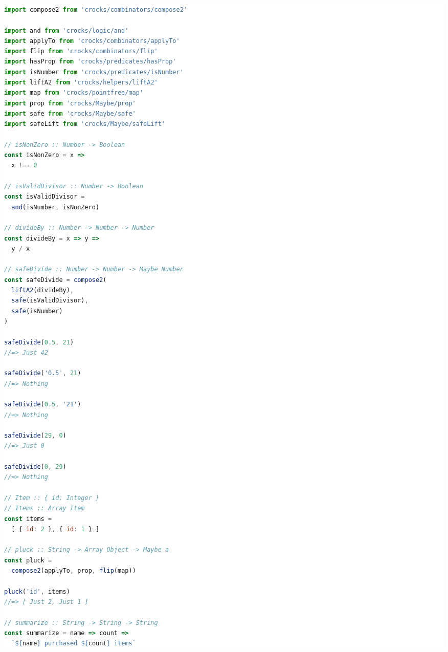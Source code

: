 ```js runkit
import compose2 from 'crocks/combinators/compose2'

import and from 'crocks/logic/and'
import applyTo from 'crocks/combinators/applyTo'
import flip from 'crocks/combinators/flip'
import hasProp from 'crocks/predicates/hasProp'
import isNumber from 'crocks/predicates/isNumber'
import liftA2 from 'crocks/helpers/liftA2'
import map from 'crocks/pointfree/map'
import prop from 'crocks/Maybe/prop'
import safe from 'crocks/Maybe/safe'
import safeLift from 'crocks/Maybe/safeLift'

// isNonZero :: Number -> Boolean
const isNonZero = x =>
  x !== 0

// isValidDivisor :: Number -> Boolean
const isValidDivisor =
  and(isNumber, isNonZero)

// divideBy :: Number -> Number -> Number
const divideBy = x => y =>
  y / x

// safeDivide :: Number -> Number -> Maybe Number
const safeDivide = compose2(
  liftA2(divideBy),
  safe(isValidDivisor),
  safe(isNumber)
)

safeDivide(0.5, 21)
//=> Just 42

safeDivide('0.5', 21)
//=> Nothing

safeDivide(0.5, '21')
//=> Nothing

safeDivide(29, 0)
//=> Just 0

safeDivide(0, 29)
//=> Nothing

// Item :: { id: Integer }
// Items :: Array Item
const items =
  [ { id: 2 }, { id: 1 } ]

// pluck :: String -> Array Object -> Maybe a
const pluck =
  compose2(applyTo, prop, flip(map))

pluck('id', items)
//=> [ Just 2, Just 1 ]

// summarize :: String -> String -> String
const summarize = name => count =>
  `${name} purchased ${count} items`

```

[compose]: ./helpers#compose
[curry]: ./helpers#curry